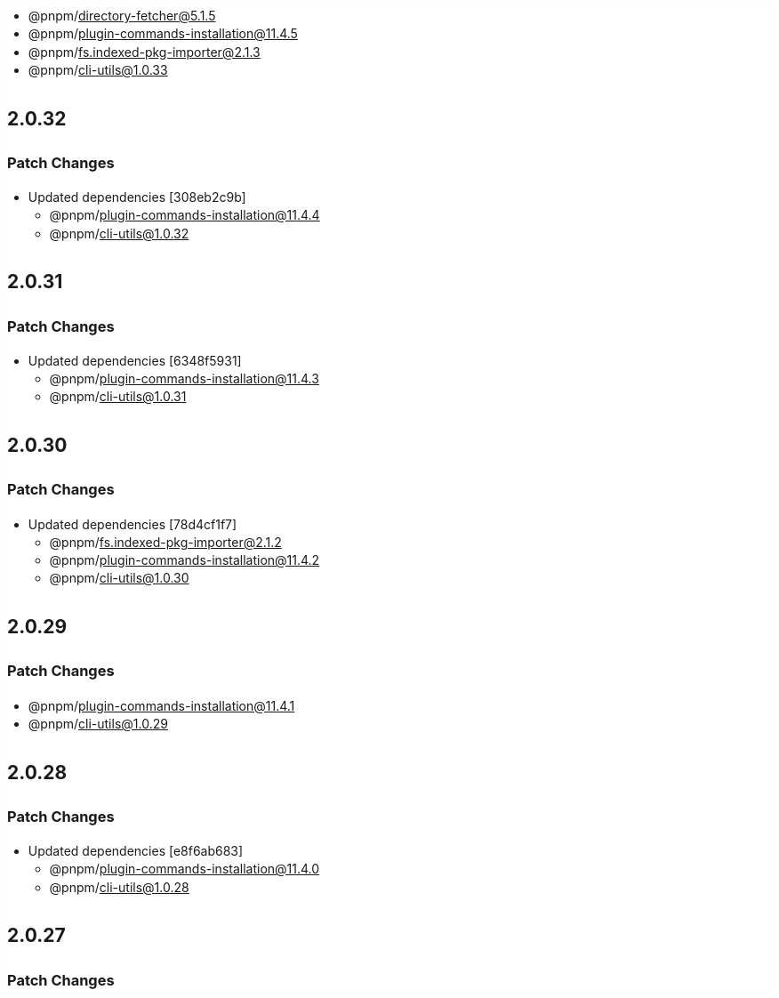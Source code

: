 - @pnpm/directory-fetcher@5.1.5
- @pnpm/plugin-commands-installation@11.4.5
- @pnpm/fs.indexed-pkg-importer@2.1.3
- @pnpm/cli-utils@1.0.33

## 2.0.32

### Patch Changes

- Updated dependencies [308eb2c9b]
  - @pnpm/plugin-commands-installation@11.4.4
  - @pnpm/cli-utils@1.0.32

## 2.0.31

### Patch Changes

- Updated dependencies [6348f5931]
  - @pnpm/plugin-commands-installation@11.4.3
  - @pnpm/cli-utils@1.0.31

## 2.0.30

### Patch Changes

- Updated dependencies [78d4cf1f7]
  - @pnpm/fs.indexed-pkg-importer@2.1.2
  - @pnpm/plugin-commands-installation@11.4.2
  - @pnpm/cli-utils@1.0.30

## 2.0.29

### Patch Changes

- @pnpm/plugin-commands-installation@11.4.1
- @pnpm/cli-utils@1.0.29

## 2.0.28

### Patch Changes

- Updated dependencies [e8f6ab683]
  - @pnpm/plugin-commands-installation@11.4.0
  - @pnpm/cli-utils@1.0.28

## 2.0.27

### Patch Changes
